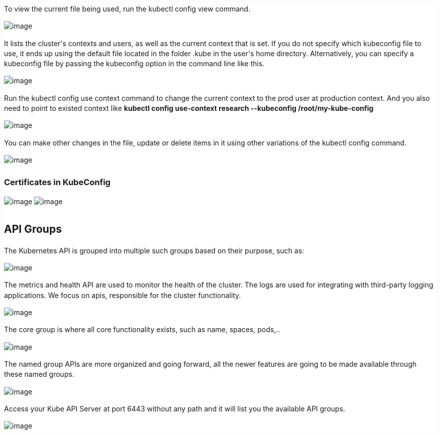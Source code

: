 To view the current file being used, run the kubectl config view command. 

![image](https://github.com/user-attachments/assets/93e0729d-b96f-4a41-ae22-d9207dd6fe09)

It lists the cluster's contexts and users, as well as the current context that is set. If you do not specify which kubeconfig file to use, it ends up using the default file located in the folder .kube in the user's home directory. Alternatively, you can specify a kubeconfig file by passing the kubeconfig option in the command line like this.

![image](https://github.com/user-attachments/assets/d429034b-4f81-40e0-a741-4f4f8e0f5f8e)

Run the kubectl config use context command to change the current context to the prod user at production context. And you also need to point to existed context like **kubectl config use-context research --kubeconfig /root/my-kube-config**

![image](https://github.com/user-attachments/assets/b62a83c9-6936-411a-ad2d-13c51869ed4a)

You can make other changes in the file, update or delete items in it using other variations of the kubectl config command. 

![image](https://github.com/user-attachments/assets/35bac44b-8063-4b67-98c5-a4a21fe780e6)

### Certificates in KubeConfig
![image](https://github.com/user-attachments/assets/ff511982-fb11-4ac0-b566-bd228999a58f)
![image](https://github.com/user-attachments/assets/1b0f5af3-b374-4f6d-bfb1-94aa32f92c27)

## API Groups
The Kubernetes API is grouped into multiple such groups based on their purpose, such as: 

![image](https://github.com/user-attachments/assets/16e8172f-7e69-4383-b8b2-c326d3d1f37a)

The metrics and health API are used to monitor the health of the cluster. The logs are used for integrating with third-party logging applications. We focus on apis, responsible for the cluster functionality.

![image](https://github.com/user-attachments/assets/ac638ef5-b5cb-489f-8a90-c24538c132b7)

The core group is where all core functionality exists, such as name, spaces, pods,..

![image](https://github.com/user-attachments/assets/c5c74742-f0a2-4a04-9c79-78fb4e1d0146)

The named group APIs are more organized and going forward, all the newer features are going to be made available through these named groups.

![image](https://github.com/user-attachments/assets/f4548119-91d7-446e-b715-d4f905b583a1)

Access your Kube API Server at port 6443 without any path and it will list you the available API groups. 

![image](https://github.com/user-attachments/assets/a45e2818-f692-41a9-8630-3f2725d7ec80)
